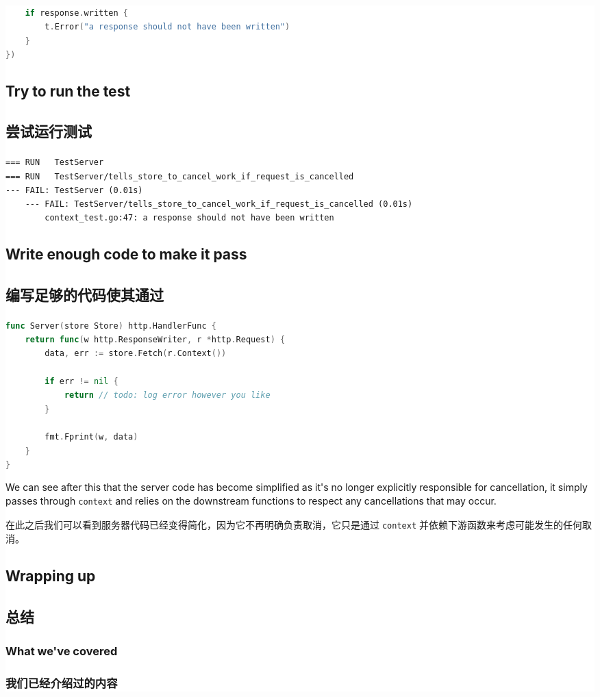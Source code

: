 ```go
    if response.written {
        t.Error("a response should not have been written")
    }
})
```

## Try to run the test

## 尝试运行测试

```
=== RUN   TestServer
=== RUN   TestServer/tells_store_to_cancel_work_if_request_is_cancelled
--- FAIL: TestServer (0.01s)
    --- FAIL: TestServer/tells_store_to_cancel_work_if_request_is_cancelled (0.01s)
        context_test.go:47: a response should not have been written
```

## Write enough code to make it pass

## 编写足够的代码使其通过

```go
func Server(store Store) http.HandlerFunc {
    return func(w http.ResponseWriter, r *http.Request) {
        data, err := store.Fetch(r.Context())

        if err != nil {
            return // todo: log error however you like
        }

        fmt.Fprint(w, data)
    }
}
```

We can see after this that the server code has become simplified as it's no longer explicitly responsible for cancellation, it simply passes through `context` and relies on the downstream functions to respect any cancellations that may occur.

在此之后我们可以看到服务器代码已经变得简化，因为它不再明确负责取消，它只是通过 `context` 并依赖下游函数来考虑可能发生的任何取消。

## Wrapping up

##  总结

### What we've covered

### 我们已经介绍过的内容
